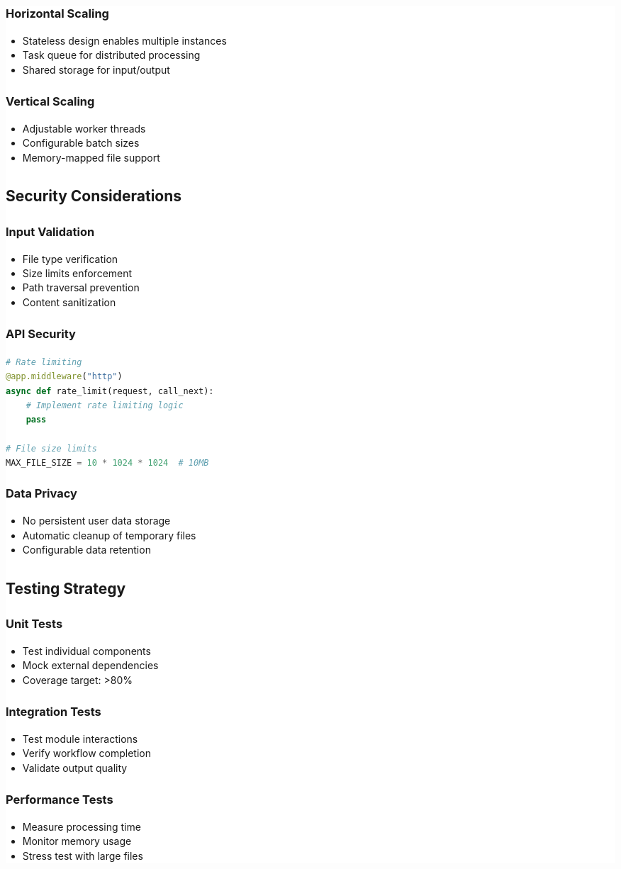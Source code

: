 ### Horizontal Scaling
- Stateless design enables multiple instances
- Task queue for distributed processing
- Shared storage for input/output

### Vertical Scaling
- Adjustable worker threads
- Configurable batch sizes
- Memory-mapped file support

## Security Considerations

### Input Validation
- File type verification
- Size limits enforcement
- Path traversal prevention
- Content sanitization

### API Security
```python
# Rate limiting
@app.middleware("http")
async def rate_limit(request, call_next):
    # Implement rate limiting logic
    pass

# File size limits
MAX_FILE_SIZE = 10 * 1024 * 1024  # 10MB
```

### Data Privacy
- No persistent user data storage
- Automatic cleanup of temporary files
- Configurable data retention

## Testing Strategy

### Unit Tests
- Test individual components
- Mock external dependencies
- Coverage target: >80%

### Integration Tests
- Test module interactions
- Verify workflow completion
- Validate output quality

### Performance Tests
- Measure processing time
- Monitor memory usage
- Stress test with large files
